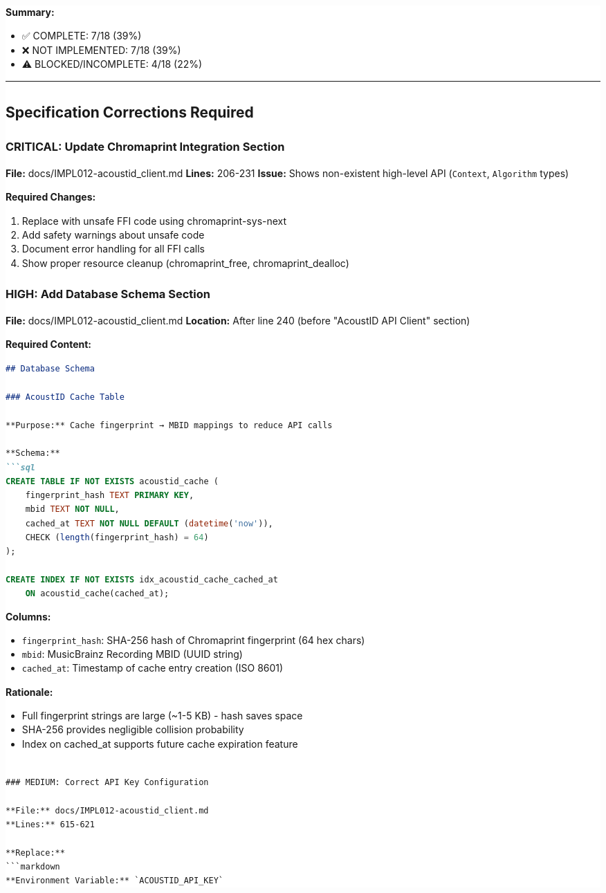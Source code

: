 **Summary:**
- ✅ COMPLETE: 7/18 (39%)
- ❌ NOT IMPLEMENTED: 7/18 (39%)
- ⚠️ BLOCKED/INCOMPLETE: 4/18 (22%)

---

## Specification Corrections Required

### CRITICAL: Update Chromaprint Integration Section

**File:** docs/IMPL012-acoustid_client.md
**Lines:** 206-231
**Issue:** Shows non-existent high-level API (`Context`, `Algorithm` types)

**Required Changes:**
1. Replace with unsafe FFI code using chromaprint-sys-next
2. Add safety warnings about unsafe code
3. Document error handling for all FFI calls
4. Show proper resource cleanup (chromaprint_free, chromaprint_dealloc)

### HIGH: Add Database Schema Section

**File:** docs/IMPL012-acoustid_client.md
**Location:** After line 240 (before "AcoustID API Client" section)

**Required Content:**
```markdown
## Database Schema

### AcoustID Cache Table

**Purpose:** Cache fingerprint → MBID mappings to reduce API calls

**Schema:**
```sql
CREATE TABLE IF NOT EXISTS acoustid_cache (
    fingerprint_hash TEXT PRIMARY KEY,
    mbid TEXT NOT NULL,
    cached_at TEXT NOT NULL DEFAULT (datetime('now')),
    CHECK (length(fingerprint_hash) = 64)
);

CREATE INDEX IF NOT EXISTS idx_acoustid_cache_cached_at
    ON acoustid_cache(cached_at);
```

**Columns:**
- `fingerprint_hash`: SHA-256 hash of Chromaprint fingerprint (64 hex chars)
- `mbid`: MusicBrainz Recording MBID (UUID string)
- `cached_at`: Timestamp of cache entry creation (ISO 8601)

**Rationale:**
- Full fingerprint strings are large (~1-5 KB) - hash saves space
- SHA-256 provides negligible collision probability
- Index on cached_at supports future cache expiration feature
```

### MEDIUM: Correct API Key Configuration

**File:** docs/IMPL012-acoustid_client.md
**Lines:** 615-621

**Replace:**
```markdown
**Environment Variable:** `ACOUSTID_API_KEY`
```